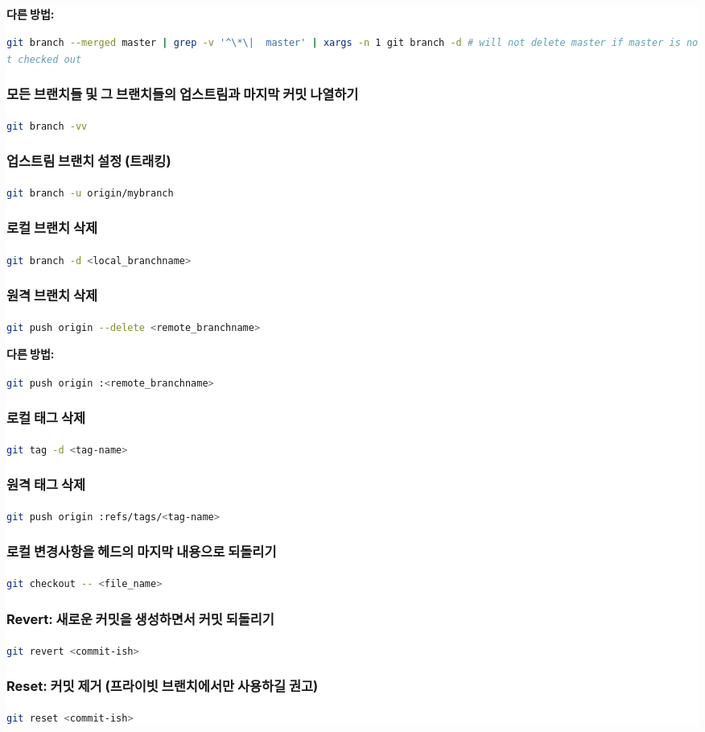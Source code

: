 
__다른 방법:__
```sh
git branch --merged master | grep -v '^\*\|  master' | xargs -n 1 git branch -d # will not delete master if master is not checked out
```

### 모든 브랜치들 및 그 브랜치들의 업스트림과 마지막 커밋 나열하기
```sh
git branch -vv
```

### 업스트림 브랜치 설정 (트래킹)
```sh
git branch -u origin/mybranch
```

### 로컬 브랜치 삭제
```sh
git branch -d <local_branchname>
```

### 원격 브랜치 삭제
```sh
git push origin --delete <remote_branchname>
```


__다른 방법:__
```sh
git push origin :<remote_branchname>
```

### 로컬 태그 삭제
```sh
git tag -d <tag-name>
```

### 원격 태그 삭제
```sh
git push origin :refs/tags/<tag-name>
```

### 로컬 변경사항을 헤드의 마지막 내용으로 되돌리기
```sh
git checkout -- <file_name>
```

### Revert: 새로운 커밋을 생성하면서 커밋 되돌리기
```sh
git revert <commit-ish>
```

### Reset: 커밋 제거 (프라이빗 브랜치에서만 사용하길 권고)
```sh
git reset <commit-ish>
```
